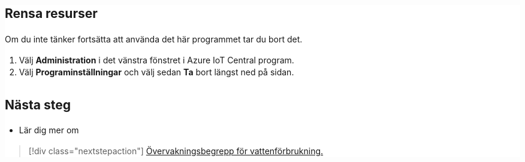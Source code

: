 ## <a name="clean-up-resources"></a>Rensa resurser

Om du inte tänker fortsätta att använda det här programmet tar du bort det.

1. Välj **Administration** i det vänstra fönstret i Azure IoT Central program.
1. Välj **Programinställningar** och välj sedan **Ta** bort längst ned på sidan.

## <a name="next-steps"></a>Nästa steg

* Lär dig mer om 

> [!div class="nextstepaction"]
> [Övervakningsbegrepp för vattenförbrukning.](./concepts-waterconsumptionmonitoring-architecture.md)
